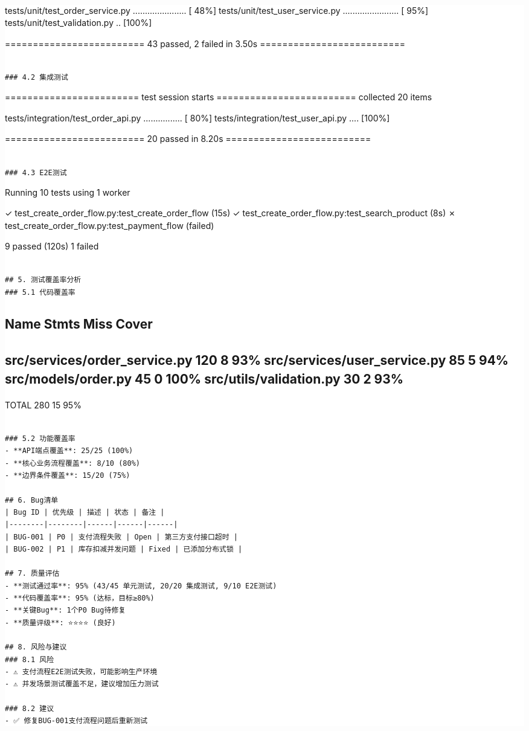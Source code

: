 tests/unit/test_order_service.py ......................  [ 48%]
tests/unit/test_user_service.py ....................... [ 95%]
tests/unit/test_validation.py ..                        [100%]

========================= 43 passed, 2 failed in 3.50s ==========================
```

### 4.2 集成测试
```
======================== test session starts =========================
collected 20 items

tests/integration/test_order_api.py ................   [ 80%]
tests/integration/test_user_api.py ....                [100%]

========================= 20 passed in 8.20s ==========================
```

### 4.3 E2E测试
```
Running 10 tests using 1 worker

  ✓  test_create_order_flow.py:test_create_order_flow (15s)
  ✓  test_create_order_flow.py:test_search_product (8s)
  ✗  test_create_order_flow.py:test_payment_flow (failed)

  9 passed (120s)
  1 failed
```

## 5. 测试覆盖率分析
### 5.1 代码覆盖率
```
Name                           Stmts   Miss  Cover
--------------------------------------------------
src/services/order_service.py     120      8    93%
src/services/user_service.py       85      5    94%
src/models/order.py                45      0   100%
src/utils/validation.py            30      2    93%
--------------------------------------------------
TOTAL                             280     15    95%
```

### 5.2 功能覆盖率
- **API端点覆盖**: 25/25 (100%)
- **核心业务流程覆盖**: 8/10 (80%)
- **边界条件覆盖**: 15/20 (75%)

## 6. Bug清单
| Bug ID | 优先级 | 描述 | 状态 | 备注 |
|--------|--------|------|------|------|
| BUG-001 | P0 | 支付流程失败 | Open | 第三方支付接口超时 |
| BUG-002 | P1 | 库存扣减并发问题 | Fixed | 已添加分布式锁 |

## 7. 质量评估
- **测试通过率**: 95% (43/45 单元测试, 20/20 集成测试, 9/10 E2E测试)
- **代码覆盖率**: 95% (达标，目标≥80%)
- **关键Bug**: 1个P0 Bug待修复
- **质量评级**: ⭐⭐⭐⭐ (良好)

## 8. 风险与建议
### 8.1 风险
- ⚠️ 支付流程E2E测试失败，可能影响生产环境
- ⚠️ 并发场景测试覆盖不足，建议增加压力测试

### 8.2 建议
- ✅ 修复BUG-001支付流程问题后重新测试
```